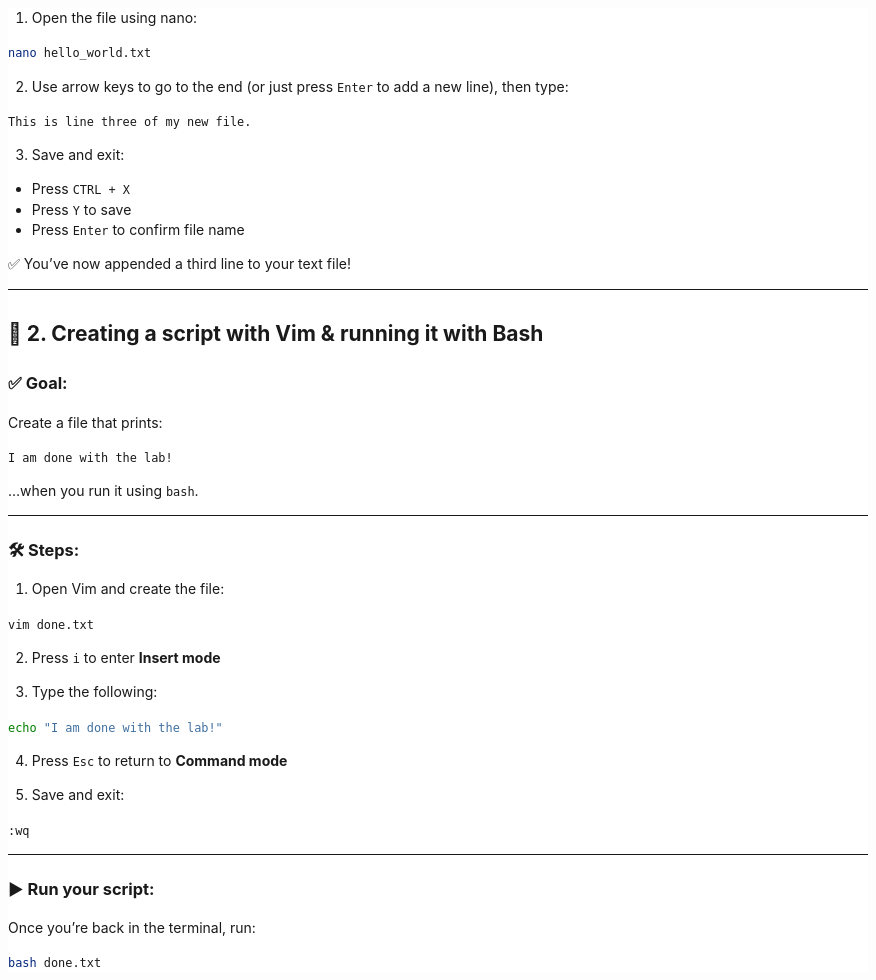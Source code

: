 1. Open the file using nano:
```bash
nano hello_world.txt
```

2. Use arrow keys to go to the end (or just press `Enter` to add a new line), then type:
```
This is line three of my new file.
```

3. Save and exit:
- Press `CTRL + X`  
- Press `Y` to save  
- Press `Enter` to confirm file name

✅ You’ve now appended a third line to your text file!

---

## 📂 **2. Creating a script with Vim & running it with Bash**

### ✅ Goal:
Create a file that prints:
```
I am done with the lab!
```
…when you run it using `bash`.

---

### 🛠 Steps:

1. Open Vim and create the file:
```bash
vim done.txt
```

2. Press `i` to enter **Insert mode**

3. Type the following:
```bash
echo "I am done with the lab!"
```

4. Press `Esc` to return to **Command mode**

5. Save and exit:
```vim
:wq
```

---

### ▶️ Run your script:
Once you’re back in the terminal, run:
```bash
bash done.txt
```

